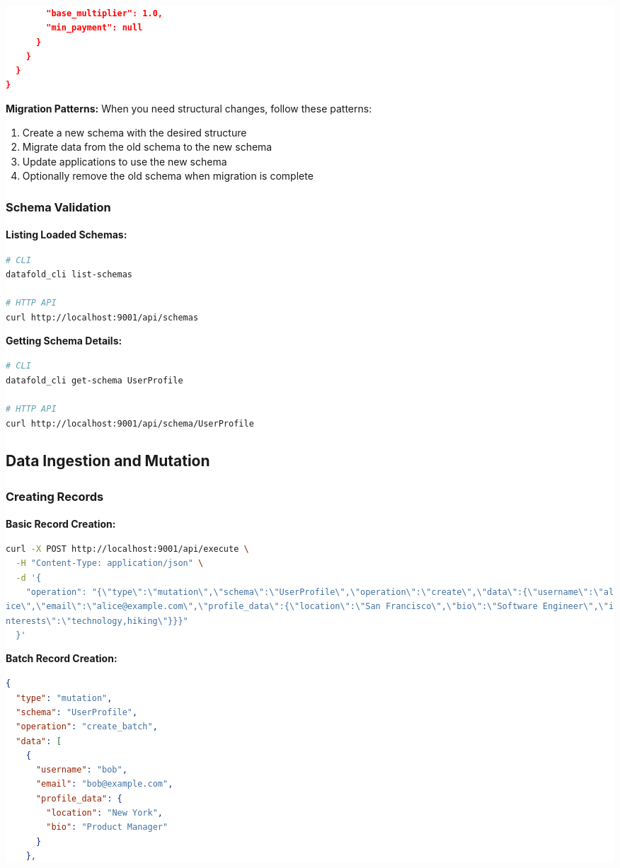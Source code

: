 ```json
        "base_multiplier": 1.0,
        "min_payment": null
      }
    }
  }
}
```

**Migration Patterns:**
When you need structural changes, follow these patterns:
1. Create a new schema with the desired structure
2. Migrate data from the old schema to the new schema
3. Update applications to use the new schema
4. Optionally remove the old schema when migration is complete

### Schema Validation

**Listing Loaded Schemas:**
```bash
# CLI
datafold_cli list-schemas

# HTTP API
curl http://localhost:9001/api/schemas
```

**Getting Schema Details:**
```bash
# CLI
datafold_cli get-schema UserProfile

# HTTP API
curl http://localhost:9001/api/schema/UserProfile
```

## Data Ingestion and Mutation

### Creating Records

**Basic Record Creation:**
```bash
curl -X POST http://localhost:9001/api/execute \
  -H "Content-Type: application/json" \
  -d '{
    "operation": "{\"type\":\"mutation\",\"schema\":\"UserProfile\",\"operation\":\"create\",\"data\":{\"username\":\"alice\",\"email\":\"alice@example.com\",\"profile_data\":{\"location\":\"San Francisco\",\"bio\":\"Software Engineer\",\"interests\":\"technology,hiking\"}}}"
  }'
```

**Batch Record Creation:**
```json
{
  "type": "mutation",
  "schema": "UserProfile",
  "operation": "create_batch",
  "data": [
    {
      "username": "bob",
      "email": "bob@example.com",
      "profile_data": {
        "location": "New York",
        "bio": "Product Manager"
      }
    },
```